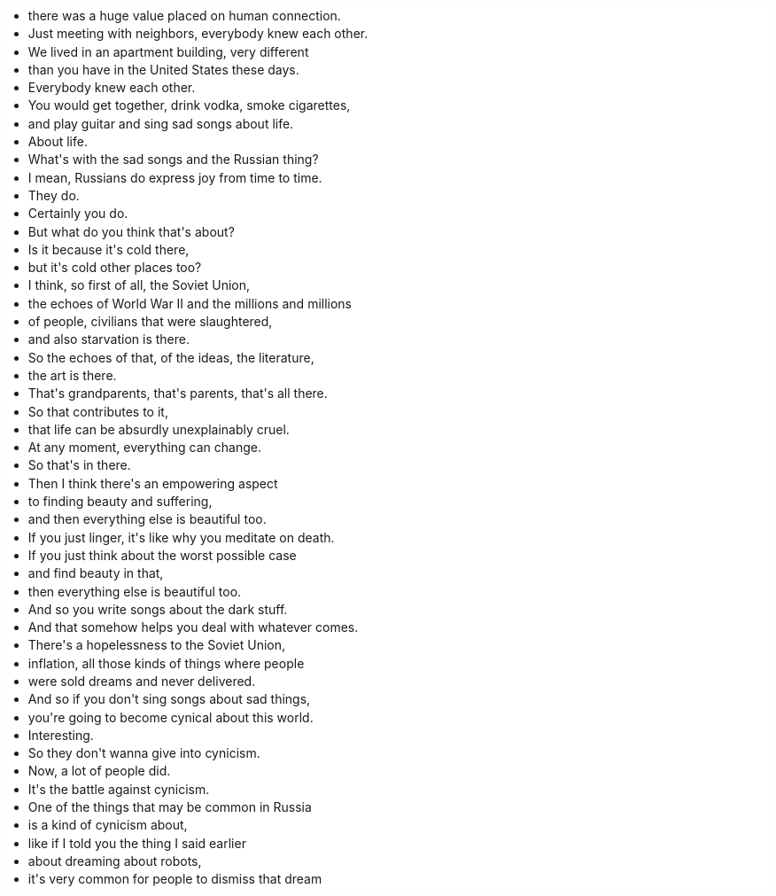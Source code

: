 *  there was a huge value placed on human connection.
*  Just meeting with neighbors, everybody knew each other.
*  We lived in an apartment building, very different
*  than you have in the United States these days.
*  Everybody knew each other.
*  You would get together, drink vodka, smoke cigarettes,
*  and play guitar and sing sad songs about life.
*  About life.
*  What's with the sad songs and the Russian thing?
*  I mean, Russians do express joy from time to time.
*  They do.
*  Certainly you do.
*  But what do you think that's about?
*  Is it because it's cold there,
*  but it's cold other places too?
*  I think, so first of all, the Soviet Union,
*  the echoes of World War II and the millions and millions
*  of people, civilians that were slaughtered,
*  and also starvation is there.
*  So the echoes of that, of the ideas, the literature,
*  the art is there.
*  That's grandparents, that's parents, that's all there.
*  So that contributes to it,
*  that life can be absurdly unexplainably cruel.
*  At any moment, everything can change.
*  So that's in there.
*  Then I think there's an empowering aspect
*  to finding beauty and suffering,
*  and then everything else is beautiful too.
*  If you just linger, it's like why you meditate on death.
*  If you just think about the worst possible case
*  and find beauty in that,
*  then everything else is beautiful too.
*  And so you write songs about the dark stuff.
*  And that somehow helps you deal with whatever comes.
*  There's a hopelessness to the Soviet Union,
*  inflation, all those kinds of things where people
*  were sold dreams and never delivered.
*  And so if you don't sing songs about sad things,
*  you're going to become cynical about this world.
*  Interesting.
*  So they don't wanna give into cynicism.
*  Now, a lot of people did.
*  It's the battle against cynicism.
*  One of the things that may be common in Russia
*  is a kind of cynicism about,
*  like if I told you the thing I said earlier
*  about dreaming about robots,
*  it's very common for people to dismiss that dream

